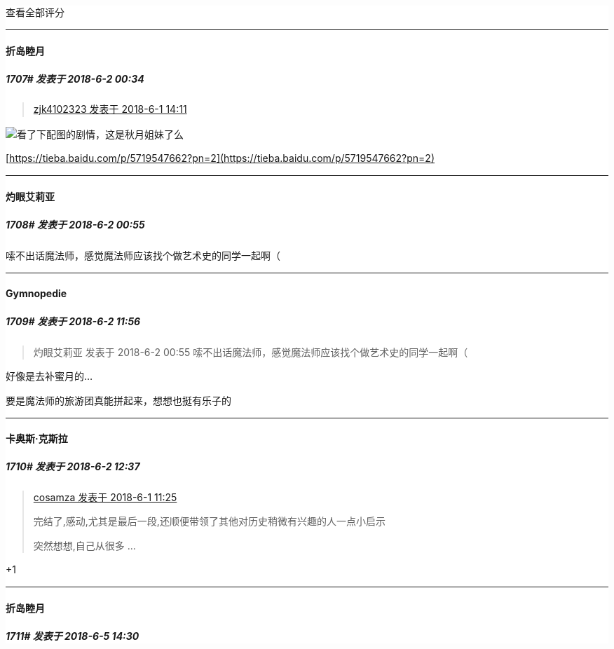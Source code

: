 
查看全部评分


-----

####  折岛睦月  
##### 1707#       发表于 2018-6-2 00:34


<blockquote><a href="httphttps://bbs.saraba1st.com/2b/forum.php?mod=redirect&amp;goto=findpost&amp;pid=39843051&amp;ptid=1072297" target="_blank">zjk4102323 发表于 2018-6-1 14:11</a></blockquote>
<img src="https://static.saraba1st.com/image/smiley/face2017/068.png" referrerpolicy="no-referrer">看了下配图的剧情，这是秋月姐妹了么

[https://tieba.baidu.com/p/5719547662?pn=2](https://tieba.baidu.com/p/5719547662?pn=2)


-----

####  灼眼艾莉亚  
##### 1708#       发表于 2018-6-2 00:55


嗦不出话魔法师，感觉魔法师应该找个做艺术史的同学一起啊（


-----

####  Gymnopedie  
##### 1709#       发表于 2018-6-2 11:56


<blockquote>灼眼艾莉亚 发表于 2018-6-2 00:55
嗦不出话魔法师，感觉魔法师应该找个做艺术史的同学一起啊（</blockquote>
好像是去补蜜月的…


要是魔法师的旅游团真能拼起来，想想也挺有乐子的


-----

####  卡奥斯·克斯拉  
##### 1710#       发表于 2018-6-2 12:37


<blockquote><a href="httphttps://bbs.saraba1st.com/2b/forum.php?mod=redirect&amp;goto=findpost&amp;pid=39841281&amp;ptid=1072297" target="_blank">cosamza 发表于 2018-6-1 11:25</a>

完结了,感动,尤其是最后一段,还顺便带领了其他对历史稍微有兴趣的人一点小启示

突然想想,自己从很多 ...</blockquote>
+1


-----

####  折岛睦月  
##### 1711#       发表于 2018-6-5 14:30
